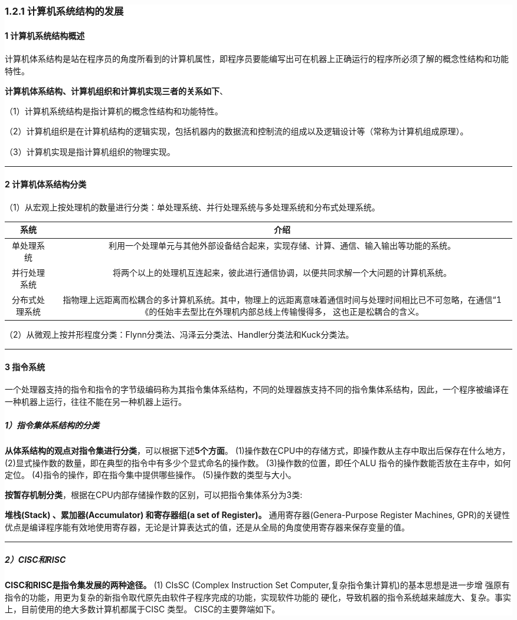 ### 1.2.1 计算机系统结构的发展

#### 1 计算机系统结构概述

计算机体系结构是站在程序员的角度所看到的计算机属性，即程序员要能编写出可在机器上正确运行的程序所必须了解的概念性结构和功能特性。

**计算机体系结构、计算机组织和计算机实现三者的关系如下**、

（1）计算机系统结构是指计算机的概念性结构和功能特性。

（2）计算机组织是在计算机结构的逻辑实现，包括机器内的数据流和控制流的组成以及逻辑设计等（常称为计算机组成原理）。

（3）计算机实现是指计算机组织的物理实现。

---

#### 2 计算机体系结构分类

（1）从宏观上按处理机的数量进行分类：单处理系统、并行处理系统与多处理系统和分布式处理系统。

|      系统      |                             介绍                             |
| :------------: | :----------------------------------------------------------: |
|   单处理系统   | 利用一个处理单元与其他外部设备结合起来，实现存储、计算、通信、输入输出等功能的系统。 |
|  并行处理系统  | 将两个以上的处理机互连起来，彼此进行通信协调，以便共同求解一个大问题的计算机系统。 |
| 分布式处理系统 | 指物理上远距离而松耦合的多计算机系统。其中，物理上的远距离意味着通信时间与处理时间相比已不可忽略，在通信“1《的任始丰去型比在外理机内部总线上传输慢得多， 这也正是松耦合的含义。 |

（2）从微观上按并形程度分类：Flynn分类法、冯泽云分类法、Handler分类法和Kuck分类法。

---

#### 3 指令系统

一个处理器支持的指令和指令的字节级编码称为其指令集体系结构，不同的处理器族支持不同的指令集体系结构，因此，一个程序被编译在一种机器上运行，往往不能在另一种机器上运行。

##### 1）指令集体系结构的分类

**从体系结构的观点对指令集进行分类**，可以根据下述**5个方面**。
(1)操作数在CPU中的存储方式，即操作数从主存中取出后保存在什么地方，
(2)显式操作数的数量，即在典型的指令中有多少个显式命名的操作数。
(3)操作数的位置，即任个ALU 指令的操作数能否放在主存中，如何定位。
(4)指令的操作，即在指今集中提供哪些操作。
(5)操作数的类型与大小。

**按暂存机制分类**，根据在CPU内部存储操作数的区别，可以把指令集体系分为3类:

**堆栈(Stack) 、累加器(Accumulator) 和寄存器组(a set of Register)。**
通用寄存器(Genera-Purpose Register Machines, GPR)的关键性优点是编译程序能有效地使用寄存器，无论是计算表达式的值，还是从全局的角度使用寄存器来保存变量的值。

---

##### 2）CISC和RISC

**CISC和RISC是指令集发展的两种途径。**
(1) CIsSC (Complex Instruction Set Computer,复杂指令集计算机)的基本思想是进一步增
强原有指令的功能，用更为复杂的新指令取代原先由软件子程序完成的功能，实现软件功能的
硬化，导致机器的指令系统越来越庞大、复杂。事实上，目前使用的绝大多数计算机都属于CISC
类型。
CISC的主要弊端如下。
